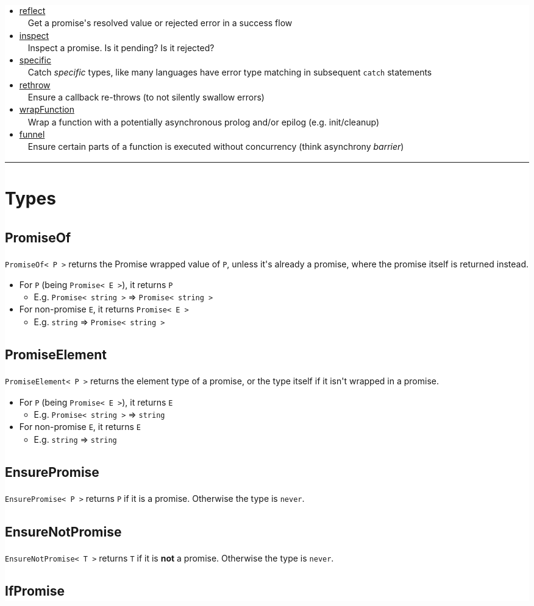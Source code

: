   * [reflect](#reflect)
      <br>&emsp;Get a promise's resolved value or rejected error in a success flow
  * [inspect](#inspect)
      <br>&emsp;Inspect a promise. Is it pending? Is it rejected?
  * [specific](#specific)
      <br>&emsp;Catch _specific_ types, like many languages have error type matching in subsequent `catch` statements
  * [rethrow](#rethrow)
      <br>&emsp;Ensure a callback re-throws (to not silently swallow errors)
  * [wrapFunction](#wrapfunction)
      <br>&emsp;Wrap a function with a potentially asynchronous prolog and/or epilog (e.g. init/cleanup)
  * [funnel](#funnel)
      <br>&emsp;Ensure certain parts of a function is executed without concurrency (think asynchrony _barrier_)

---

# Types

## PromiseOf

`PromiseOf< P >` returns the Promise wrapped value of `P`, unless it's already a promise, where the promise itself is returned instead.

  * For `P` (being `Promise< E >`), it returns `P`
    * E.g. `Promise< string >` ⇒ `Promise< string >`
  * For non-promise `E`, it returns `Promise< E >`
    * E.g. `string` ⇒ `Promise< string >`


## PromiseElement

`PromiseElement< P >` returns the element type of a promise, or the type itself if it isn't wrapped in a promise.

  * For `P` (being `Promise< E >`), it returns `E`
    * E.g. `Promise< string >` ⇒ `string`
  * For non-promise `E`, it returns `E`
    * E.g. `string` ⇒ `string`

## EnsurePromise

`EnsurePromise< P >` returns `P` if it is a promise. Otherwise the type is `never`.


## EnsureNotPromise

`EnsureNotPromise< T >` returns `T` if it is **not** a promise. Otherwise the type is `never`.


## IfPromise
